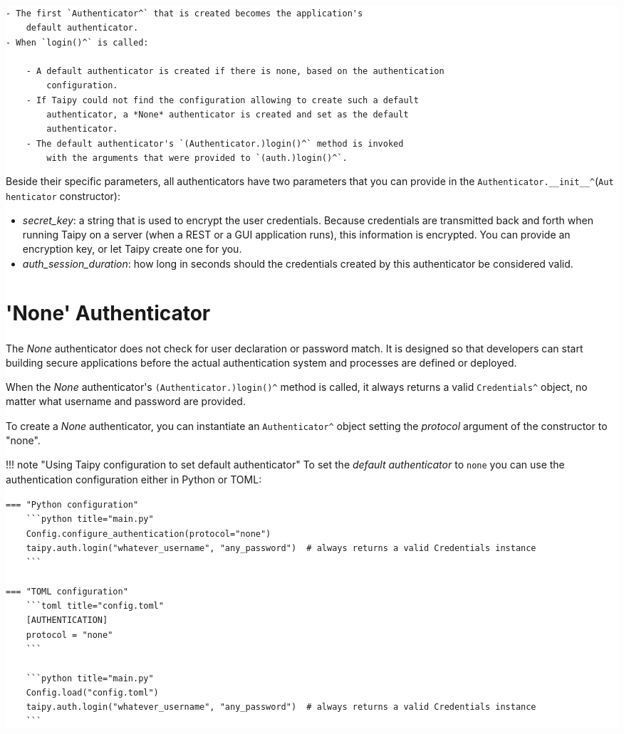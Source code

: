     - The first `Authenticator^` that is created becomes the application's
        default authenticator.
    - When `login()^` is called:

        - A default authenticator is created if there is none, based on the authentication
            configuration.
        - If Taipy could not find the configuration allowing to create such a default
            authenticator, a *None* authenticator is created and set as the default
            authenticator.
        - The default authenticator's `(Authenticator.)login()^` method is invoked
            with the arguments that were provided to `(auth.)login()^`.


Beside their specific parameters, all authenticators have two parameters that you
can provide in the `Authenticator.__init__^`(`Authenticator` constructor):

- *secret_key*: a string that is used to encrypt the user credentials. Because
  credentials are transmitted back and forth when running Taipy on a server
  (when a REST or a GUI application runs), this information is encrypted. You
  can provide an encryption key, or let Taipy create one for you.
- *auth_session_duration*: how long in seconds should the credentials created
  by this authenticator be considered valid.

# 'None' Authenticator

The *None* authenticator does not check for user declaration or password match.
It is designed so that developers can start building secure applications before
the actual authentication system and processes are defined or deployed.

When the *None* authenticator's `(Authenticator.)login()^` method is called, it always
returns a valid `Credentials^` object, no matter what username and password
are provided.

To create a *None* authenticator, you can instantiate an `Authenticator^` object
setting the *protocol* argument of the constructor to "none".

!!! note "Using Taipy configuration to set default authenticator"
    To set the *default authenticator* to `none` you can use the authentication configuration
    either in Python or TOML:

    === "Python configuration"
        ```python title="main.py"
        Config.configure_authentication(protocol="none")
        taipy.auth.login("whatever_username", "any_password")  # always returns a valid Credentials instance
        ```

    === "TOML configuration"
        ```toml title="config.toml"
        [AUTHENTICATION]
        protocol = "none"
        ```

        ```python title="main.py"
        Config.load("config.toml")
        taipy.auth.login("whatever_username", "any_password")  # always returns a valid Credentials instance
        ```
